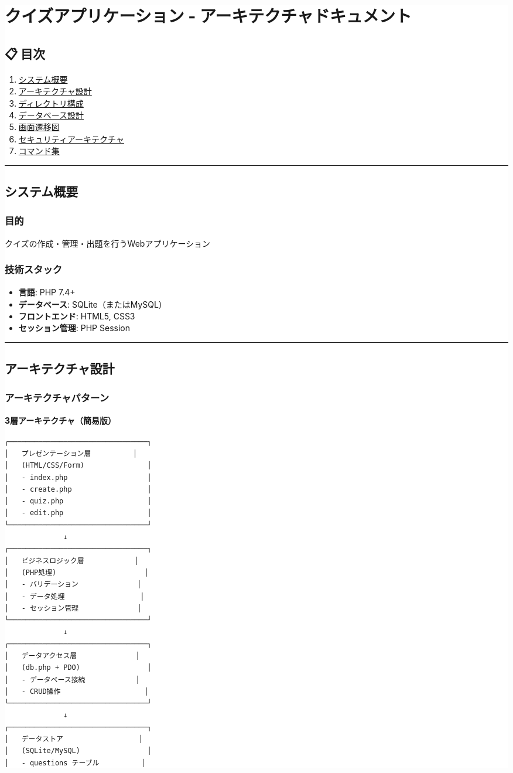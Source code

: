 # クイズアプリケーション - アーキテクチャドキュメント

## 📋 目次

1. [システム概要](#システム概要)
2. [アーキテクチャ設計](#アーキテクチャ設計)
3. [ディレクトリ構成](#ディレクトリ構成)
4. [データベース設計](#データベース設計)
5. [画面遷移図](#画面遷移図)
6. [セキュリティアーキテクチャ](#セキュリティアーキテクチャ)
7. [コマンド集](#コマンド集)

---

## システム概要

### 目的
クイズの作成・管理・出題を行うWebアプリケーション

### 技術スタック
- **言語**: PHP 7.4+
- **データベース**: SQLite（またはMySQL）
- **フロントエンド**: HTML5, CSS3
- **セッション管理**: PHP Session

---

## アーキテクチャ設計

### アーキテクチャパターン
**3層アーキテクチャ（簡易版）**

```
┌─────────────────────────────────┐
│   プレゼンテーション層          │
│   (HTML/CSS/Form)               │
│   - index.php                   │
│   - create.php                  │
│   - quiz.php                    │
│   - edit.php                    │
└─────────────────────────────────┘
              ↓
┌─────────────────────────────────┐
│   ビジネスロジック層            │
│   (PHP処理)                     │
│   - バリデーション              │
│   - データ処理                  │
│   - セッション管理              │
└─────────────────────────────────┘
              ↓
┌─────────────────────────────────┐
│   データアクセス層              │
│   (db.php + PDO)                │
│   - データベース接続            │
│   - CRUD操作                    │
└─────────────────────────────────┘
              ↓
┌─────────────────────────────────┐
│   データストア                  │
│   (SQLite/MySQL)                │
│   - questions テーブル          │
```